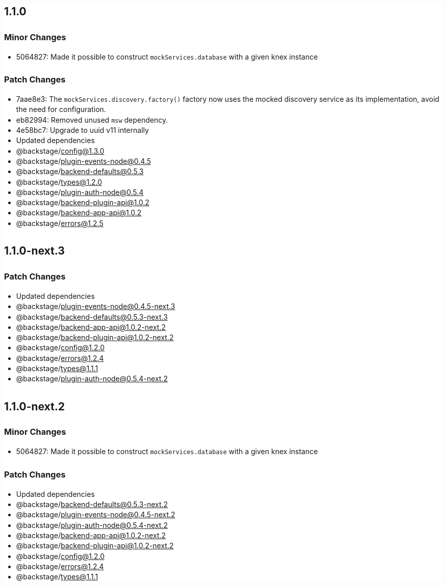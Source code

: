 ## 1.1.0

### Minor Changes

- 5064827: Made it possible to construct `mockServices.database` with a given knex instance

### Patch Changes

- 7aae8e3: The `mockServices.discovery.factory()` factory now uses the mocked discovery service as its implementation, avoid the need for configuration.
- eb82994: Removed unused `msw` dependency.
- 4e58bc7: Upgrade to uuid v11 internally
- Updated dependencies
 - @backstage/config@1.3.0
 - @backstage/plugin-events-node@0.4.5
 - @backstage/backend-defaults@0.5.3
 - @backstage/types@1.2.0
 - @backstage/plugin-auth-node@0.5.4
 - @backstage/backend-plugin-api@1.0.2
 - @backstage/backend-app-api@1.0.2
 - @backstage/errors@1.2.5

## 1.1.0-next.3

### Patch Changes

- Updated dependencies
 - @backstage/plugin-events-node@0.4.5-next.3
 - @backstage/backend-defaults@0.5.3-next.3
 - @backstage/backend-app-api@1.0.2-next.2
 - @backstage/backend-plugin-api@1.0.2-next.2
 - @backstage/config@1.2.0
 - @backstage/errors@1.2.4
 - @backstage/types@1.1.1
 - @backstage/plugin-auth-node@0.5.4-next.2

## 1.1.0-next.2

### Minor Changes

- 5064827: Made it possible to construct `mockServices.database` with a given knex instance

### Patch Changes

- Updated dependencies
 - @backstage/backend-defaults@0.5.3-next.2
 - @backstage/plugin-events-node@0.4.5-next.2
 - @backstage/plugin-auth-node@0.5.4-next.2
 - @backstage/backend-app-api@1.0.2-next.2
 - @backstage/backend-plugin-api@1.0.2-next.2
 - @backstage/config@1.2.0
 - @backstage/errors@1.2.4
 - @backstage/types@1.1.1

